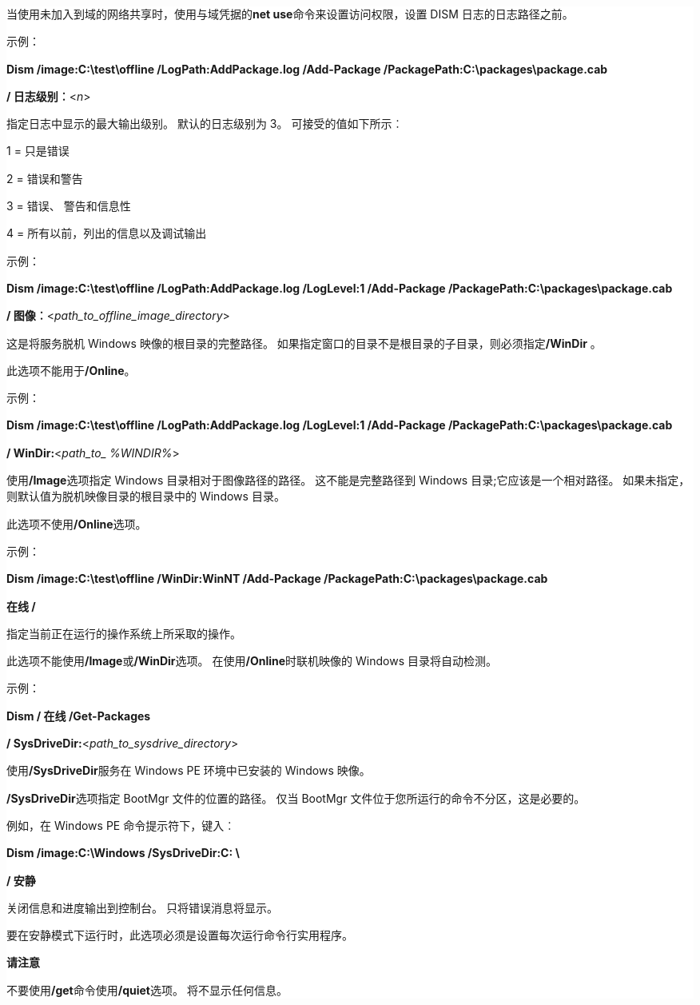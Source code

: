 </div>
<p>当使用未加入到域的网络共享时，使用与域凭据的<strong>net use</strong>命令来设置访问权限，设置 DISM 日志的日志路径之前。</p>
<p>示例：</p>
<p><strong>Dism /image:C:\test\offline /LogPath:AddPackage.log /Add-Package /PackagePath:C:\packages\package.cab</strong></p></td>
</tr>
<tr class="odd">
<td align="left"><p><strong>/ 日志级别︰</strong>&lt;<em>n</em>&gt;</p></td>
<td align="left"><p>指定日志中显示的最大输出级别。 默认的日志级别为 3。 可接受的值如下所示︰</p>
<p>1 = 只是错误</p>
<p>2 = 错误和警告</p>
<p>3 = 错误、 警告和信息性</p>
<p>4 = 所有以前，列出的信息以及调试输出</p>
<p>示例：</p>
<p><strong>Dism /image:C:\test\offline /LogPath:AddPackage.log /LogLevel:1 /Add-Package /PackagePath:C:\packages\package.cab</strong></p></td>
</tr>
<tr class="even">
<td align="left"><p><strong>/ 图像︰</strong>&lt;<em>path_to_offline_image_directory</em>&gt;</p></td>
<td align="left"><p>这是将服务脱机 Windows 映像的根目录的完整路径。 如果指定窗口的目录不是根目录的子目录，则必须指定<strong>/WinDir</strong> 。</p>
<p>此选项不能用于<strong>/Online</strong>。</p>
<p>示例：</p>
<p><strong>Dism /image:C:\test\offline /LogPath:AddPackage.log /LogLevel:1 /Add-Package /PackagePath:C:\packages\package.cab</strong></p></td>
</tr>
<tr class="odd">
<td align="left"><p><strong>/ WinDir:</strong>&lt;<em>path_to_ %WINDIR%</em>&gt;</p></td>
<td align="left"><p>使用<strong>/Image</strong>选项指定 Windows 目录相对于图像路径的路径。 这不能是完整路径到 Windows 目录;它应该是一个相对路径。 如果未指定，则默认值为脱机映像目录的根目录中的 Windows 目录。</p>
<p>此选项不使用<strong>/Online</strong>选项。</p>
<p>示例：</p>
<p><strong>Dism /image:C:\test\offline /WinDir:WinNT /Add-Package /PackagePath:C:\packages\package.cab</strong></p></td>
</tr>
<tr class="even">
<td align="left"><p><strong>在线 /</strong></p></td>
<td align="left"><p>指定当前正在运行的操作系统上所采取的操作。</p>
<p>此选项不能使用<strong>/Image</strong>或<strong>/WinDir</strong>选项。 在使用<strong>/Online</strong>时联机映像的 Windows 目录将自动检测。</p>
<p>示例：</p>
<p><strong>Dism / 在线 /Get-Packages</strong></p></td>
</tr>
<tr class="odd">
<td align="left"><p><strong>/ SysDriveDir:</strong>&lt;<em>path_to_sysdrive_directory</em>&gt;</p></td>
<td align="left"><p>使用<strong>/SysDriveDir</strong>服务在 Windows PE 环境中已安装的 Windows 映像。</p>
<p><strong>/SysDriveDir</strong>选项指定 BootMgr 文件的位置的路径。 仅当 BootMgr 文件位于您所运行的命令不分区，这是必要的。</p>
<p>例如，在 Windows PE 命令提示符下，键入︰</p>
<p><strong>Dism /image:C:\Windows /SysDriveDir:C: \</strong></p></td>
</tr>
<tr class="even">
<td align="left"><p><strong>/ 安静</strong></p></td>
<td align="left"><p>关闭信息和进度输出到控制台。 只将错误消息将显示。</p>
<p>要在安静模式下运行时，此选项必须是设置每次运行命令行实用程序。</p>
<div class="alert">
<strong>请注意</strong>  
<p>不要使用<strong>/get</strong>命令使用<strong>/quiet</strong>选项。 将不显示任何信息。</p>
</div>
<div>
 